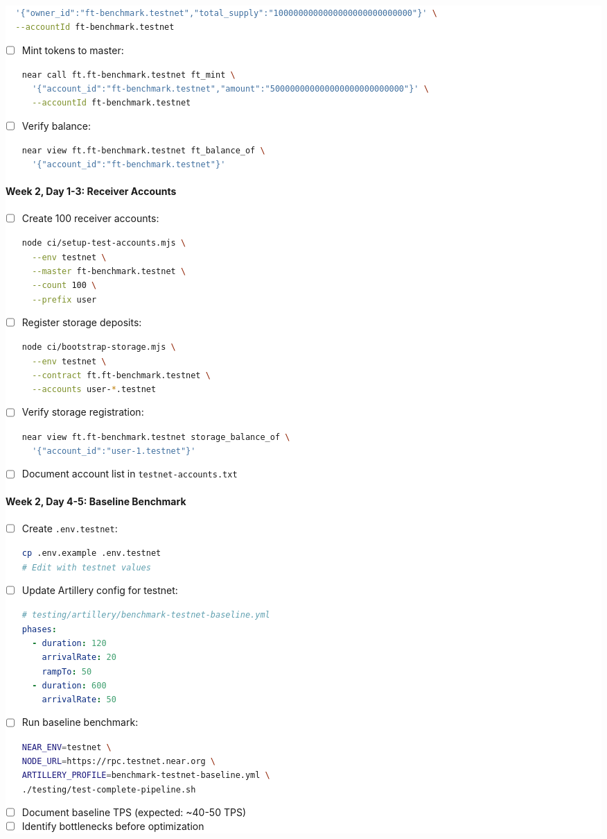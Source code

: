   ```bash
    '{"owner_id":"ft-benchmark.testnet","total_supply":"1000000000000000000000000000"}' \
    --accountId ft-benchmark.testnet
  ```
- [ ] Mint tokens to master:
  ```bash
  near call ft.ft-benchmark.testnet ft_mint \
    '{"account_id":"ft-benchmark.testnet","amount":"500000000000000000000000000"}' \
    --accountId ft-benchmark.testnet
  ```
- [ ] Verify balance:
  ```bash
  near view ft.ft-benchmark.testnet ft_balance_of \
    '{"account_id":"ft-benchmark.testnet"}'
  ```

#### Week 2, Day 1-3: Receiver Accounts
- [ ] Create 100 receiver accounts:
  ```bash
  node ci/setup-test-accounts.mjs \
    --env testnet \
    --master ft-benchmark.testnet \
    --count 100 \
    --prefix user
  ```
- [ ] Register storage deposits:
  ```bash
  node ci/bootstrap-storage.mjs \
    --env testnet \
    --contract ft.ft-benchmark.testnet \
    --accounts user-*.testnet
  ```
- [ ] Verify storage registration:
  ```bash
  near view ft.ft-benchmark.testnet storage_balance_of \
    '{"account_id":"user-1.testnet"}'
  ```
- [ ] Document account list in `testnet-accounts.txt`

#### Week 2, Day 4-5: Baseline Benchmark
- [ ] Create `.env.testnet`:
  ```bash
  cp .env.example .env.testnet
  # Edit with testnet values
  ```
- [ ] Update Artillery config for testnet:
  ```yaml
  # testing/artillery/benchmark-testnet-baseline.yml
  phases:
    - duration: 120
      arrivalRate: 20
      rampTo: 50
    - duration: 600
      arrivalRate: 50
  ```
- [ ] Run baseline benchmark:
  ```bash
  NEAR_ENV=testnet \
  NODE_URL=https://rpc.testnet.near.org \
  ARTILLERY_PROFILE=benchmark-testnet-baseline.yml \
  ./testing/test-complete-pipeline.sh
  ```
- [ ] Document baseline TPS (expected: ~40-50 TPS)
- [ ] Identify bottlenecks before optimization
